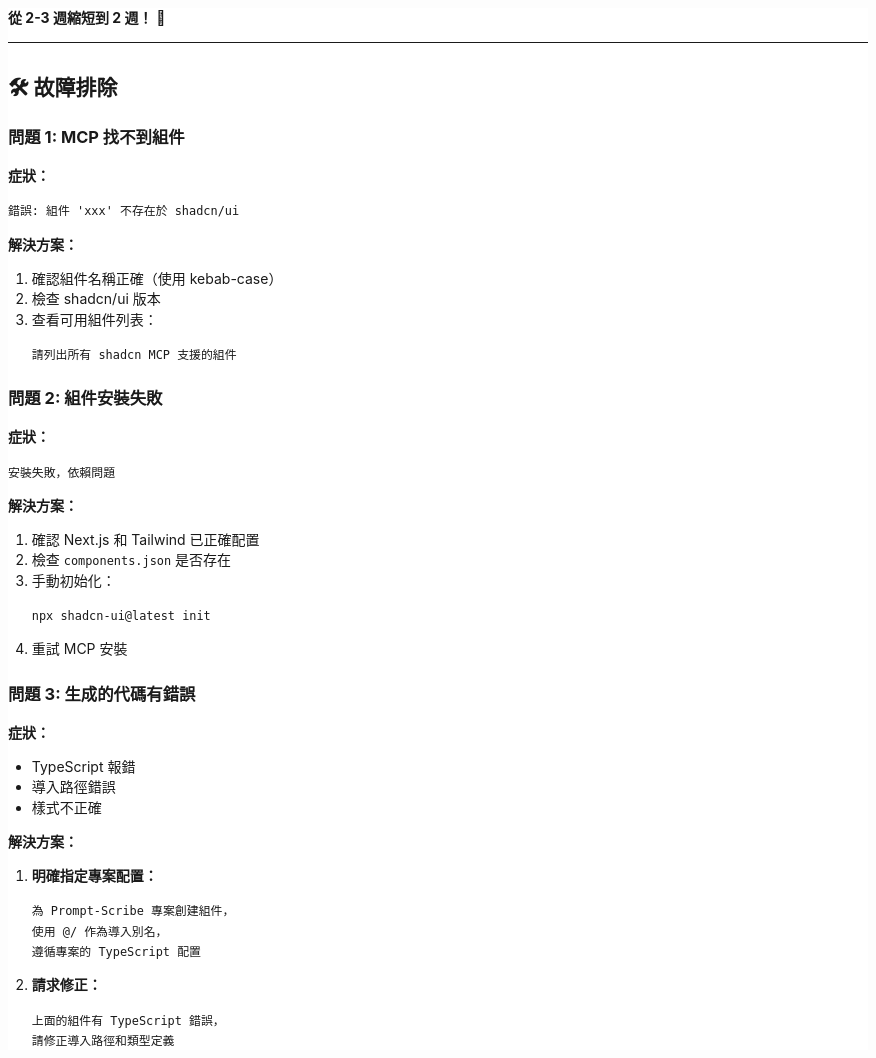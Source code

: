 **從 2-3 週縮短到 2 週！** 🎉

---

## 🛠️ 故障排除

### 問題 1: MCP 找不到組件

**症狀：**
```
錯誤: 組件 'xxx' 不存在於 shadcn/ui
```

**解決方案：**
1. 確認組件名稱正確（使用 kebab-case）
2. 檢查 shadcn/ui 版本
3. 查看可用組件列表：
   ```
   請列出所有 shadcn MCP 支援的組件
   ```

### 問題 2: 組件安裝失敗

**症狀：**
```
安裝失敗，依賴問題
```

**解決方案：**
1. 確認 Next.js 和 Tailwind 已正確配置
2. 檢查 `components.json` 是否存在
3. 手動初始化：
   ```bash
   npx shadcn-ui@latest init
   ```
4. 重試 MCP 安裝

### 問題 3: 生成的代碼有錯誤

**症狀：**
- TypeScript 報錯
- 導入路徑錯誤
- 樣式不正確

**解決方案：**
1. **明確指定專案配置：**
   ```
   為 Prompt-Scribe 專案創建組件，
   使用 @/ 作為導入別名，
   遵循專案的 TypeScript 配置
   ```

2. **請求修正：**
   ```
   上面的組件有 TypeScript 錯誤，
   請修正導入路徑和類型定義
   ```
